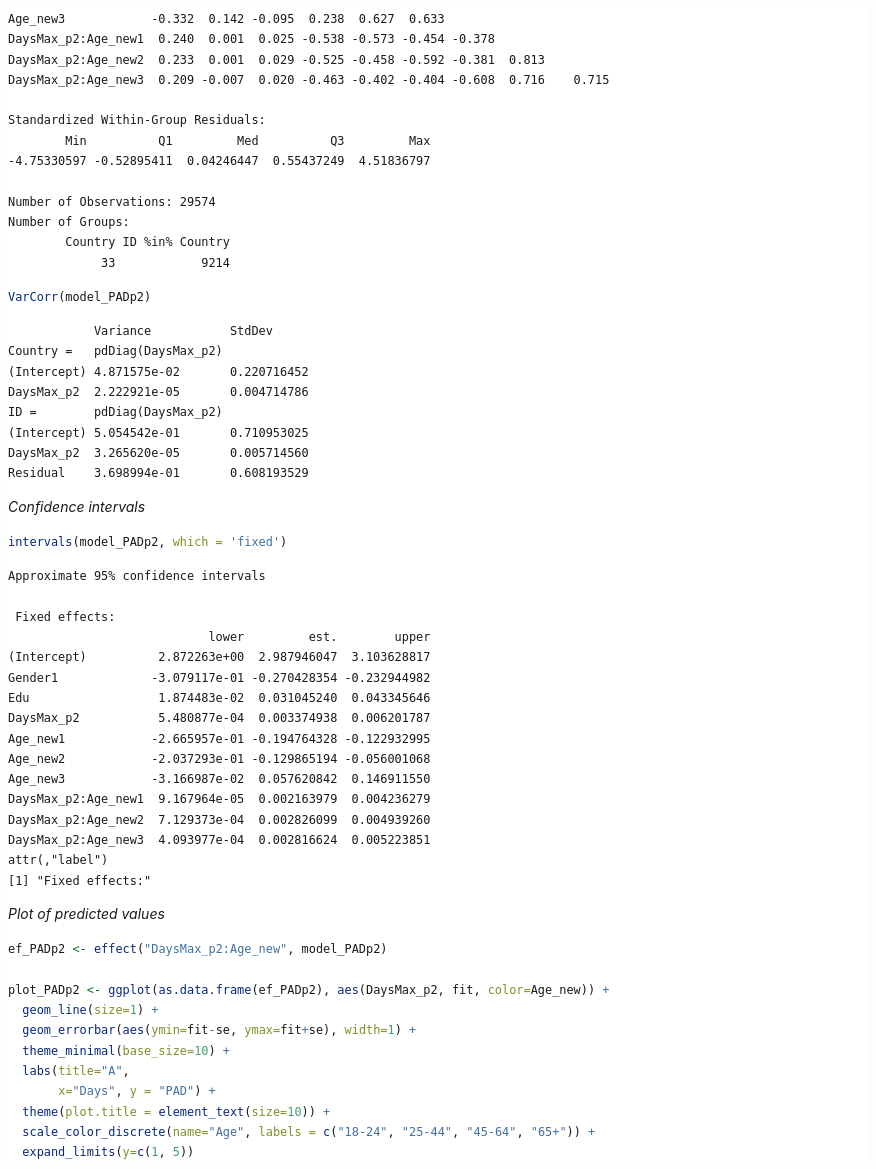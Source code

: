     Age_new3            -0.332  0.142 -0.095  0.238  0.627  0.633                         
    DaysMax_p2:Age_new1  0.240  0.001  0.025 -0.538 -0.573 -0.454 -0.378                  
    DaysMax_p2:Age_new2  0.233  0.001  0.029 -0.525 -0.458 -0.592 -0.381  0.813           
    DaysMax_p2:Age_new3  0.209 -0.007  0.020 -0.463 -0.402 -0.404 -0.608  0.716    0.715  
    
    Standardized Within-Group Residuals:
            Min          Q1         Med          Q3         Max 
    -4.75330597 -0.52895411  0.04246447  0.55437249  4.51836797 
    
    Number of Observations: 29574
    Number of Groups: 
            Country ID %in% Country 
                 33            9214 

``` r
VarCorr(model_PADp2)
```

``` 
            Variance           StdDev     
Country =   pdDiag(DaysMax_p2)            
(Intercept) 4.871575e-02       0.220716452
DaysMax_p2  2.222921e-05       0.004714786
ID =        pdDiag(DaysMax_p2)            
(Intercept) 5.054542e-01       0.710953025
DaysMax_p2  3.265620e-05       0.005714560
Residual    3.698994e-01       0.608193529
```

*Confidence intervals*

``` r
intervals(model_PADp2, which = 'fixed')
```

    Approximate 95% confidence intervals
    
     Fixed effects:
                                lower         est.        upper
    (Intercept)          2.872263e+00  2.987946047  3.103628817
    Gender1             -3.079117e-01 -0.270428354 -0.232944982
    Edu                  1.874483e-02  0.031045240  0.043345646
    DaysMax_p2           5.480877e-04  0.003374938  0.006201787
    Age_new1            -2.665957e-01 -0.194764328 -0.122932995
    Age_new2            -2.037293e-01 -0.129865194 -0.056001068
    Age_new3            -3.166987e-02  0.057620842  0.146911550
    DaysMax_p2:Age_new1  9.167964e-05  0.002163979  0.004236279
    DaysMax_p2:Age_new2  7.129373e-04  0.002826099  0.004939260
    DaysMax_p2:Age_new3  4.093977e-04  0.002816624  0.005223851
    attr(,"label")
    [1] "Fixed effects:"

*Plot of predicted values*

``` r
ef_PADp2 <- effect("DaysMax_p2:Age_new", model_PADp2)

plot_PADp2 <- ggplot(as.data.frame(ef_PADp2), aes(DaysMax_p2, fit, color=Age_new)) + 
  geom_line(size=1) + 
  geom_errorbar(aes(ymin=fit-se, ymax=fit+se), width=1) + 
  theme_minimal(base_size=10) + 
  labs(title="A",
       x="Days", y = "PAD") +
  theme(plot.title = element_text(size=10)) +
  scale_color_discrete(name="Age", labels = c("18-24", "25-44", "45-64", "65+")) + 
  expand_limits(y=c(1, 5))
```

